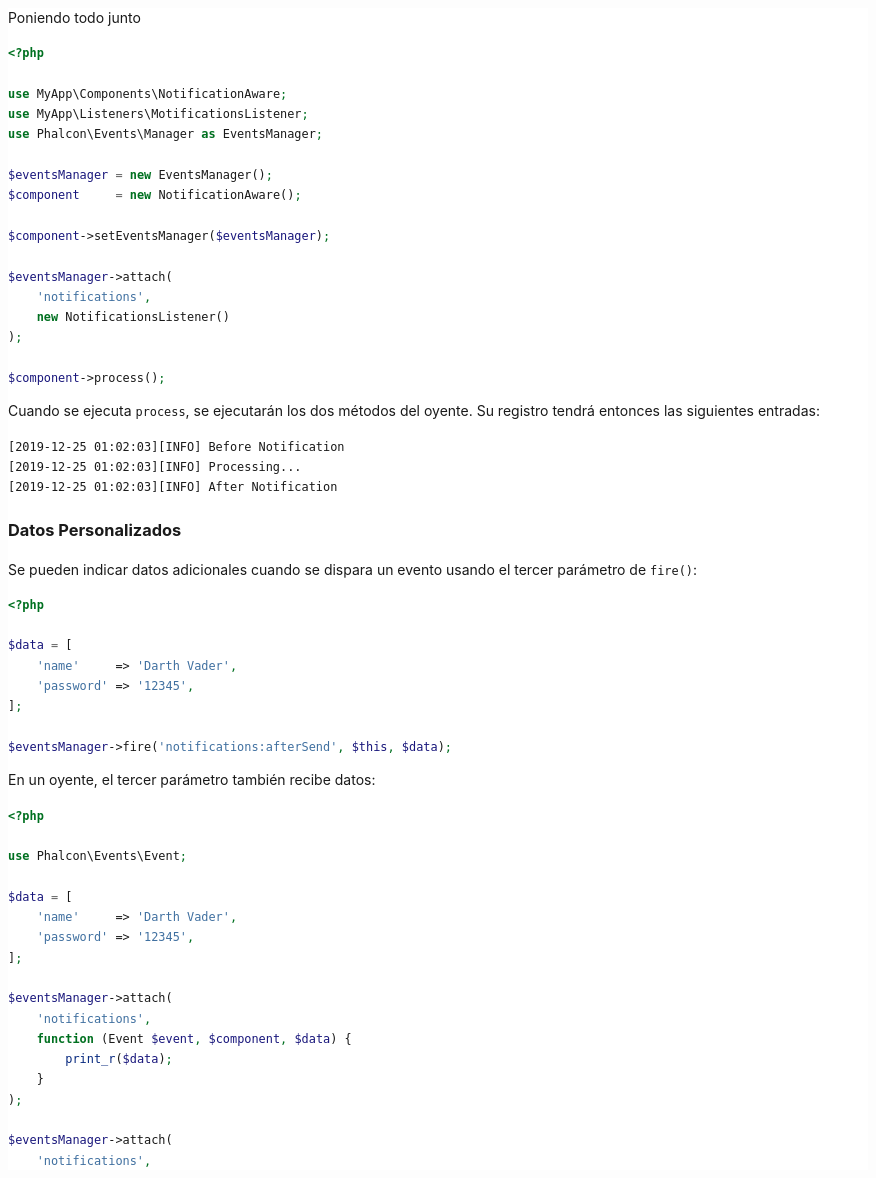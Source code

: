 Poniendo todo junto

```php
<?php

use MyApp\Components\NotificationAware;
use MyApp\Listeners\MotificationsListener;
use Phalcon\Events\Manager as EventsManager;

$eventsManager = new EventsManager();
$component     = new NotificationAware();

$component->setEventsManager($eventsManager);

$eventsManager->attach(
    'notifications',
    new NotificationsListener()
);

$component->process();
```

Cuando se ejecuta `process`, se ejecutarán los dos métodos del oyente. Su registro tendrá entonces las siguientes entradas:

```txt
[2019-12-25 01:02:03][INFO] Before Notification
[2019-12-25 01:02:03][INFO] Processing...
[2019-12-25 01:02:03][INFO] After Notification
```

### Datos Personalizados

Se pueden indicar datos adicionales cuando se dispara un evento usando el tercer parámetro de `fire()`:

```php
<?php

$data = [
    'name'     => 'Darth Vader',
    'password' => '12345',
];

$eventsManager->fire('notifications:afterSend', $this, $data);
```

En un oyente, el tercer parámetro también recibe datos:

```php
<?php

use Phalcon\Events\Event;

$data = [
    'name'     => 'Darth Vader',
    'password' => '12345',
];

$eventsManager->attach(
    'notifications',
    function (Event $event, $component, $data) {
        print_r($data);
    }
);

$eventsManager->attach(
    'notifications',
```
